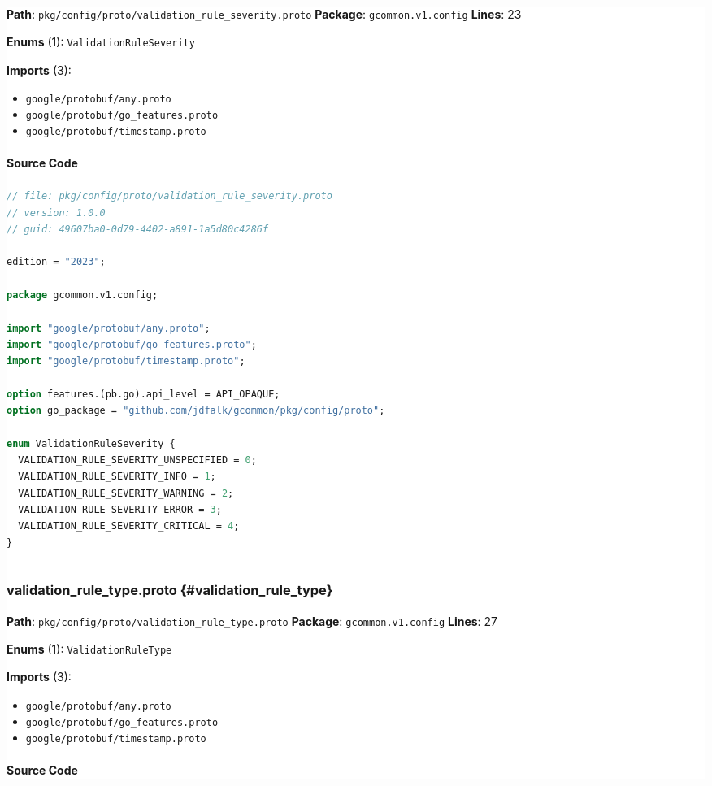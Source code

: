 **Path**: `pkg/config/proto/validation_rule_severity.proto` **Package**:
`gcommon.v1.config` **Lines**: 23

**Enums** (1): `ValidationRuleSeverity`

**Imports** (3):

- `google/protobuf/any.proto`
- `google/protobuf/go_features.proto`
- `google/protobuf/timestamp.proto`

#### Source Code

```protobuf
// file: pkg/config/proto/validation_rule_severity.proto
// version: 1.0.0
// guid: 49607ba0-0d79-4402-a891-1a5d80c4286f

edition = "2023";

package gcommon.v1.config;

import "google/protobuf/any.proto";
import "google/protobuf/go_features.proto";
import "google/protobuf/timestamp.proto";

option features.(pb.go).api_level = API_OPAQUE;
option go_package = "github.com/jdfalk/gcommon/pkg/config/proto";

enum ValidationRuleSeverity {
  VALIDATION_RULE_SEVERITY_UNSPECIFIED = 0;
  VALIDATION_RULE_SEVERITY_INFO = 1;
  VALIDATION_RULE_SEVERITY_WARNING = 2;
  VALIDATION_RULE_SEVERITY_ERROR = 3;
  VALIDATION_RULE_SEVERITY_CRITICAL = 4;
}

```

---

### validation_rule_type.proto {#validation_rule_type}

**Path**: `pkg/config/proto/validation_rule_type.proto` **Package**:
`gcommon.v1.config` **Lines**: 27

**Enums** (1): `ValidationRuleType`

**Imports** (3):

- `google/protobuf/any.proto`
- `google/protobuf/go_features.proto`
- `google/protobuf/timestamp.proto`

#### Source Code
